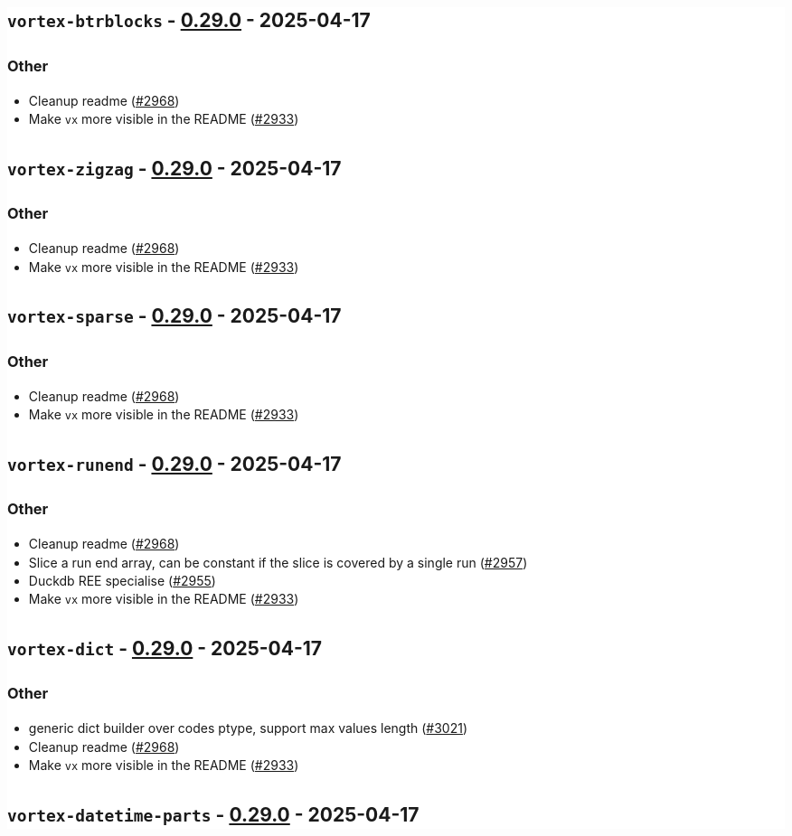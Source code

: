 ## `vortex-btrblocks` - [0.29.0](https://github.com/spiraldb/vortex/compare/vortex-btrblocks-v0.28.0...vortex-btrblocks-v0.29.0) - 2025-04-17

### Other
- Cleanup readme ([#2968](https://github.com/spiraldb/vortex/pull/2968))
- Make `vx` more visible in the README ([#2933](https://github.com/spiraldb/vortex/pull/2933))

## `vortex-zigzag` - [0.29.0](https://github.com/spiraldb/vortex/compare/vortex-zigzag-v0.28.0...vortex-zigzag-v0.29.0) - 2025-04-17

### Other
- Cleanup readme ([#2968](https://github.com/spiraldb/vortex/pull/2968))
- Make `vx` more visible in the README ([#2933](https://github.com/spiraldb/vortex/pull/2933))

## `vortex-sparse` - [0.29.0](https://github.com/spiraldb/vortex/compare/vortex-sparse-v0.28.0...vortex-sparse-v0.29.0) - 2025-04-17

### Other
- Cleanup readme ([#2968](https://github.com/spiraldb/vortex/pull/2968))
- Make `vx` more visible in the README ([#2933](https://github.com/spiraldb/vortex/pull/2933))

## `vortex-runend` - [0.29.0](https://github.com/spiraldb/vortex/compare/vortex-runend-v0.28.0...vortex-runend-v0.29.0) - 2025-04-17

### Other
- Cleanup readme ([#2968](https://github.com/spiraldb/vortex/pull/2968))
- Slice a run end array, can be constant if the slice is covered by a single run ([#2957](https://github.com/spiraldb/vortex/pull/2957))
- Duckdb REE specialise  ([#2955](https://github.com/spiraldb/vortex/pull/2955))
- Make `vx` more visible in the README ([#2933](https://github.com/spiraldb/vortex/pull/2933))

## `vortex-dict` - [0.29.0](https://github.com/spiraldb/vortex/compare/vortex-dict-v0.28.0...vortex-dict-v0.29.0) - 2025-04-17

### Other
- generic dict builder over codes ptype, support max values length ([#3021](https://github.com/spiraldb/vortex/pull/3021))
- Cleanup readme ([#2968](https://github.com/spiraldb/vortex/pull/2968))
- Make `vx` more visible in the README ([#2933](https://github.com/spiraldb/vortex/pull/2933))

## `vortex-datetime-parts` - [0.29.0](https://github.com/spiraldb/vortex/compare/vortex-datetime-parts-v0.28.0...vortex-datetime-parts-v0.29.0) - 2025-04-17
